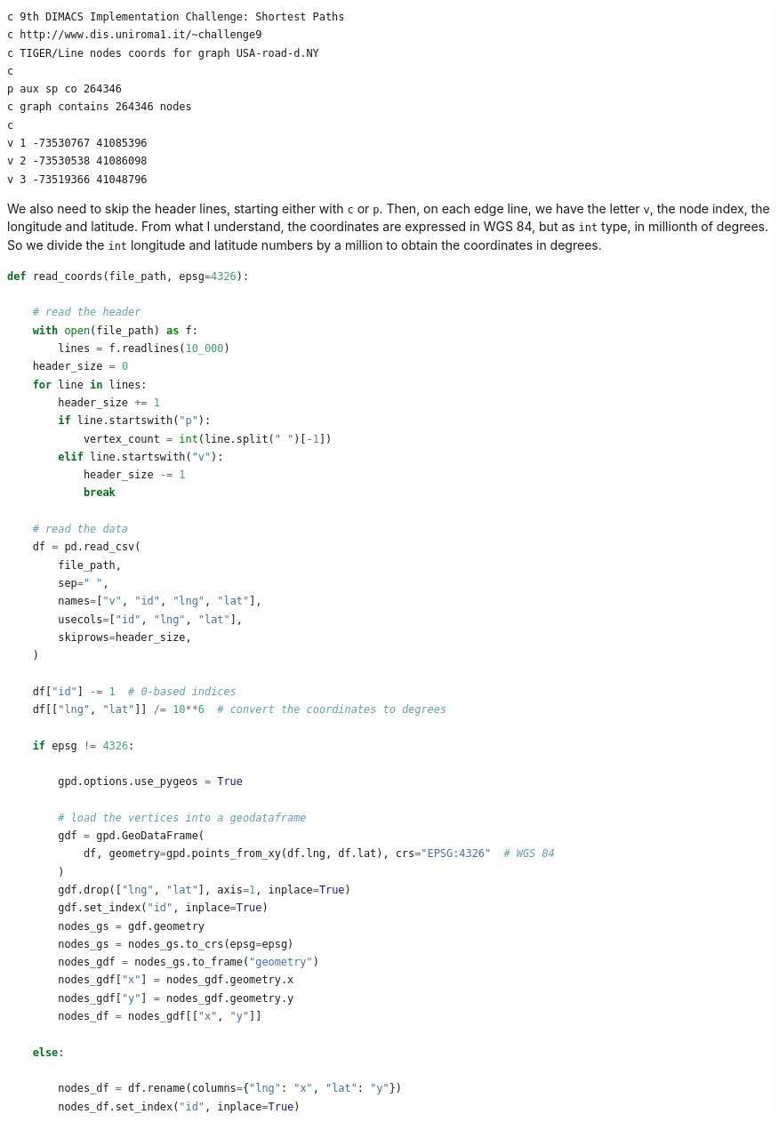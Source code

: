     c 9th DIMACS Implementation Challenge: Shortest Paths
    c http://www.dis.uniroma1.it/~challenge9
    c TIGER/Line nodes coords for graph USA-road-d.NY
    c
    p aux sp co 264346
    c graph contains 264346 nodes
    c
    v 1 -73530767 41085396
    v 2 -73530538 41086098
    v 3 -73519366 41048796


We also need to skip the header lines, starting either with `c` or `p`. Then, on each edge line, we have the letter `v`, the node index, the longitude and latitude. From what I understand, the coordinates are expressed in WGS 84, but as `int` type, in millionth of degrees. So we divide the `int` longitude and latitude numbers by a million to obtain the coordinates in degrees.


```python
def read_coords(file_path, epsg=4326):

    # read the header
    with open(file_path) as f:
        lines = f.readlines(10_000)
    header_size = 0
    for line in lines:
        header_size += 1
        if line.startswith("p"):
            vertex_count = int(line.split(" ")[-1])
        elif line.startswith("v"):
            header_size -= 1
            break

    # read the data
    df = pd.read_csv(
        file_path,
        sep=" ",
        names=["v", "id", "lng", "lat"],
        usecols=["id", "lng", "lat"],
        skiprows=header_size,
    )

    df["id"] -= 1  # 0-based indices
    df[["lng", "lat"]] /= 10**6  # convert the coordinates to degrees

    if epsg != 4326:

        gpd.options.use_pygeos = True

        # load the vertices into a geodataframe
        gdf = gpd.GeoDataFrame(
            df, geometry=gpd.points_from_xy(df.lng, df.lat), crs="EPSG:4326"  # WGS 84
        )
        gdf.drop(["lng", "lat"], axis=1, inplace=True)
        gdf.set_index("id", inplace=True)
        nodes_gs = gdf.geometry
        nodes_gs = nodes_gs.to_crs(epsg=epsg)
        nodes_gdf = nodes_gs.to_frame("geometry")
        nodes_gdf["x"] = nodes_gdf.geometry.x
        nodes_gdf["y"] = nodes_gdf.geometry.y
        nodes_df = nodes_gdf[["x", "y"]]

    else:

        nodes_df = df.rename(columns={"lng": "x", "lat": "y"})
        nodes_df.set_index("id", inplace=True)
```